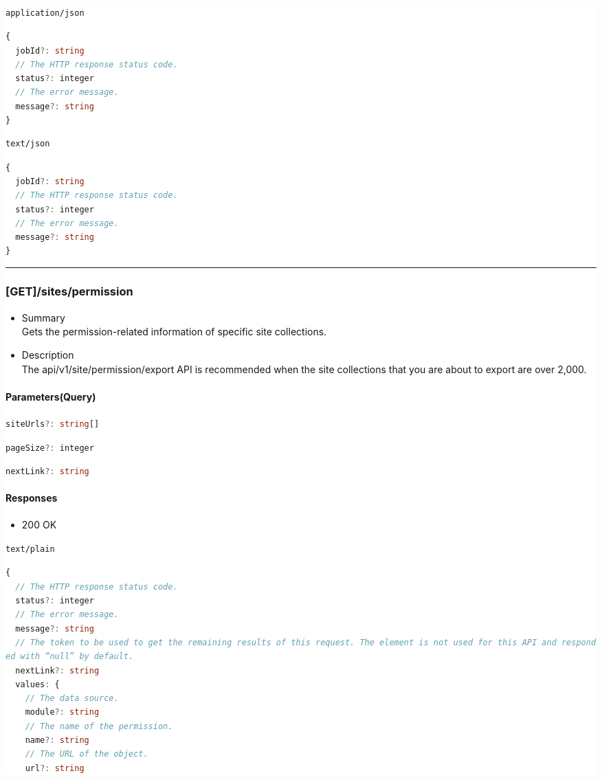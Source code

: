 `application/json`

```ts
{
  jobId?: string
  // The HTTP response status code.
  status?: integer
  // The error message.
  message?: string
}
```

`text/json`

```ts
{
  jobId?: string
  // The HTTP response status code.
  status?: integer
  // The error message.
  message?: string
}
```

***

### [GET]/sites/permission

- Summary  
Gets the permission-related information of specific site collections.

- Description  
The api/v1/site/permission/export API is recommended when the site collections that you are about to export are over 2,000.

#### Parameters(Query)

```ts
siteUrls?: string[]
```

```ts
pageSize?: integer
```

```ts
nextLink?: string
```

#### Responses

- 200 OK

`text/plain`

```ts
{
  // The HTTP response status code.
  status?: integer
  // The error message.
  message?: string
  // The token to be used to get the remaining results of this request. The element is not used for this API and responded with “null” by default.
  nextLink?: string
  values: {
    // The data source.
    module?: string
    // The name of the permission.
    name?: string
    // The URL of the object.
    url?: string
```
